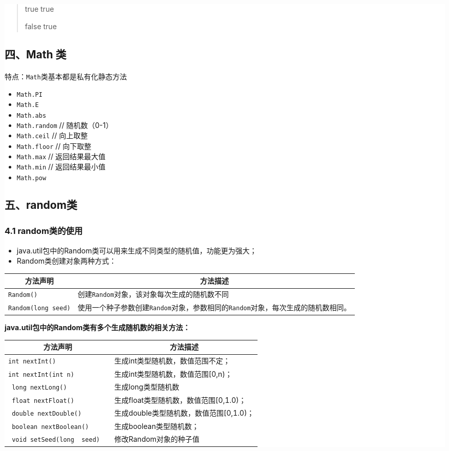 > true
> true
>
> false
> true





## 四、Math 类

特点：`Math`类基本都是私有化静态方法

* `Math.PI`
* `Math.E`
* `Math.abs`
* `Math.random`   // 随机数（0-1）
* `Math.ceil`   // 向上取整
* `Math.floor` // 向下取整
* `Math.max`  // 返回结果最大值
* `Math.min` // 返回结果最小值
* `Math.pow`

## 五、random类

### 4.1 random类的使用

* java.util包中的Random类可以用来生成不同类型的随机值，功能更为强大；
* Random类创建对象两种方式：

| **方法声明**        | **方法描述**                                                 |
| ------------------- | ------------------------------------------------------------ |
| `Random()   `       | 创建`Random`对象，该对象每次生成的随机数不同                 |
| `Random(long seed)` | 使用一个种子参数创建`Random`对象，参数相同的`Random`对象，每次生成的随机数相同。 |

**java.util包中的Random类有多个生成随机数的相关方法：**

| **方法声明**                    | **方法描述**                            |
| ------------------------------- | --------------------------------------- |
| ` int nextInt()   `             | 生成int类型随机数，数值范围不定；       |
| ` int nextInt(int n)   `        | 生成int类型随机数，数值范围[0,n)；      |
| `  long nextLong()   `          | 生成long类型随机数                      |
| `  float nextFloat()   `        | 生成float类型随机数，数值范围[0,1.0)；  |
| `  double nextDouble()   `      | 生成double类型随机数，数值范围[0,1.0)； |
| `  boolean nextBoolean()   `    | 生成boolean类型随机数；                 |
| `  void setSeed(long  seed)   ` | 修改Random对象的种子值                  |
